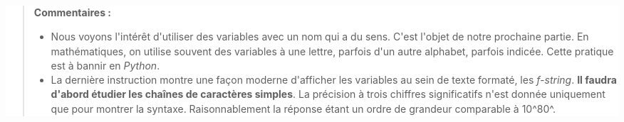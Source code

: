 > **Commentaires :**
>
> - Nous voyons l'intérêt d'utiliser des variables avec un nom qui a du sens. C'est l'objet de notre prochaine partie. En mathématiques, on utilise souvent des variables à une lettre, parfois d'un autre alphabet, parfois indicée. Cette pratique est à bannir en *Python*.
> - La dernière instruction montre une façon moderne d'afficher les variables au sein de texte formaté, les *f-string*. **Il faudra d'abord étudier les chaînes de caractères simples**. La précision à trois chiffres significatifs n'est donnée uniquement que pour montrer la syntaxe. Raisonnablement la réponse étant un ordre de grandeur comparable à 10^80^.

